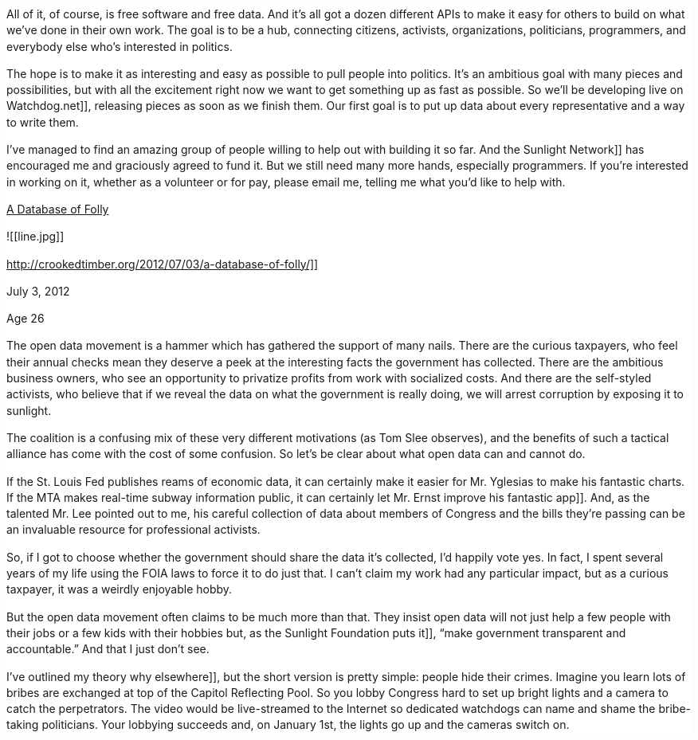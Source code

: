 All of it, of course, is free software and free data. And it’s all got a dozen different APIs to make it easy for others to build on what we’ve done in their own work. The goal is to be a hub, connecting citizens, activists, organizations, politicians, programmers, and everybody else who’s interested in politics.

The hope is to make it as interesting and easy as possible to pull people into politics. It’s an ambitious goal with many pieces and possibilities, but with all the excitement right now we want to get something up as fast as possible. So we’ll be developing live on Watchdog.net]], releasing pieces as soon as we finish them. Our first goal is to put up data about every representative and a way to write them.

I’ve managed to find an amazing group of people willing to help out with building it so far. And the Sunlight Network]] has encouraged me and graciously agreed to fund it. But we still need many more hands, especially programmers. If you’re interested in working on it, whether as a volunteer or for pay, please email me, telling me what you’d like to help with.

[A Database of Folly](Contents.xhtml#ch18)

![[line.jpg]]

http://crookedtimber.org/2012/07/03/a-database-of-folly/]]

July 3, 2012

Age 26

The open data movement is a hammer which has gathered the support of many nails. There are the curious taxpayers, who feel their annual checks mean they deserve a peek at the interesting facts the government has collected. There are the ambitious business owners, who see an opportunity to privatize profits from work with socialized costs. And there are the self-styled activists, who believe that if we reveal the data on what the government is really doing, we will arrest corruption by exposing it to sunlight.

The coalition is a confusing mix of these very different motivations (as Tom Slee observes), and the benefits of such a tactical alliance has come with the cost of some confusion. So let’s be clear about what open data can and cannot do.

If the St. Louis Fed publishes reams of economic data, it can certainly make it easier for Mr. Yglesias to make his fantastic charts. If the MTA makes real-time subway information public, it can certainly let Mr. Ernst improve his fantastic app]]. And, as the talented Mr. Lee pointed out to me, his careful collection of data about members of Congress and the bills they’re passing can be an invaluable resource for professional activists.

So, if I got to choose whether the government should share the data it’s collected, I’d happily vote yes. In fact, I spent several years of my life using the FOIA laws to force it to do just that. I can’t claim my work had any particular impact, but as a curious taxpayer, it was a weirdly enjoyable hobby.

But the open data movement often claims to be much more than that. They insist open data will not just help a few people with their jobs or a few kids with their hobbies but, as the Sunlight Foundation puts it]], “make government transparent and accountable.” And that I just don’t see.

I’ve outlined my theory why elsewhere]], but the short version is pretty simple: people hide their crimes. Imagine you learn lots of bribes are exchanged at top of the Capitol Reflecting Pool. So you lobby Congress hard to set up bright lights and a camera to catch the perpetrators. The video would be live-streamed to the Internet so dedicated watchdogs can name and shame the bribe-taking politicians. Your lobbying succeeds and, on January 1st, the lights go up and the cameras switch on.
